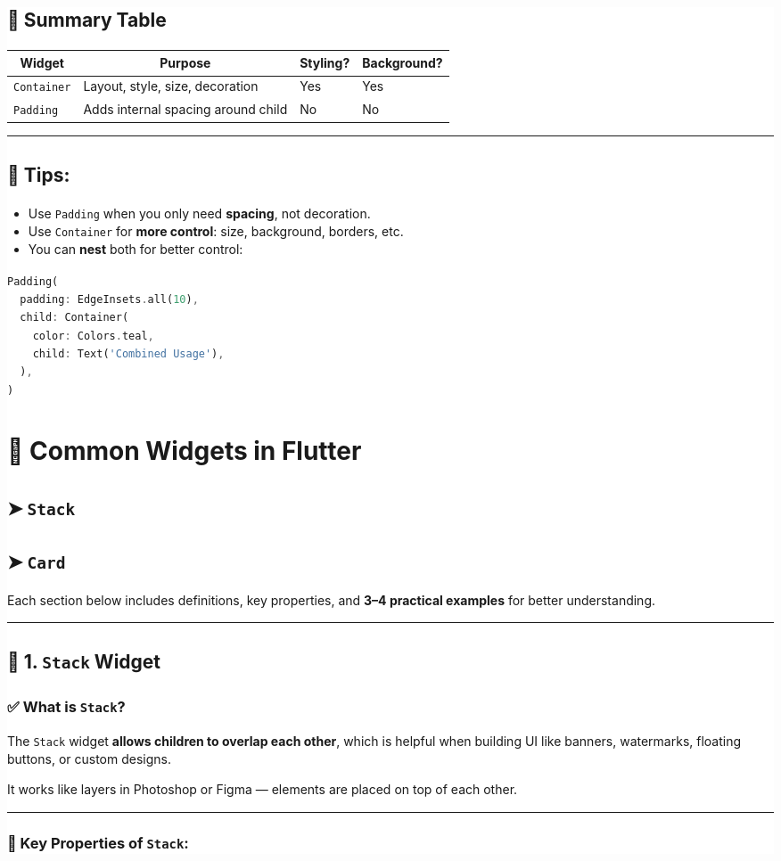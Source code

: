 
## 📌 Summary Table

| Widget      | Purpose                            | Styling? | Background? |
| ----------- | ---------------------------------- | -------- | ----------- |
| `Container` | Layout, style, size, decoration    | Yes      | Yes         |
| `Padding`   | Adds internal spacing around child | No       | No          |

---

## 🧠 Tips:

* Use `Padding` when you only need **spacing**, not decoration.
* Use `Container` for **more control**: size, background, borders, etc.
* You can **nest** both for better control:

```dart
Padding(
  padding: EdgeInsets.all(10),
  child: Container(
    color: Colors.teal,
    child: Text('Combined Usage'),
  ),
)
```

 
# 🌟 Common Widgets in Flutter

## ➤ `Stack`

## ➤ `Card`

Each section below includes definitions, key properties, and **3–4 practical examples** for better understanding.

---

## 🔷 1. `Stack` Widget

### ✅ What is `Stack`?

The `Stack` widget **allows children to overlap each other**, which is helpful when building UI like banners, watermarks, floating buttons, or custom designs.

It works like layers in Photoshop or Figma — elements are placed on top of each other.

---

### 🔧 Key Properties of `Stack`:
